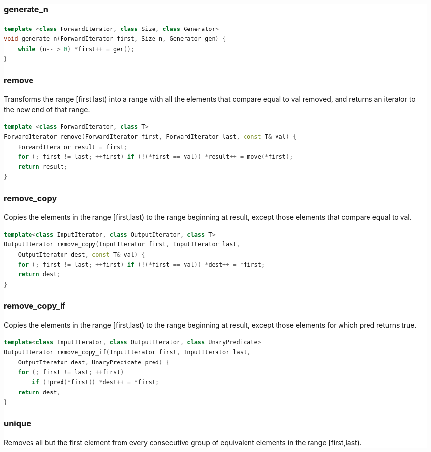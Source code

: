 ### generate_n

```cpp
template <class ForwardIterator, class Size, class Generator>
void generate_n(ForwardIterator first, Size n, Generator gen) {
	while (n-- > 0) *first++ = gen();
}
```

### remove

Transforms the range [first,last) into a range with all the elements that compare equal to val removed, and returns an iterator to the new end of that range.

```cpp
template <class ForwardIterator, class T>
ForwardIterator remove(ForwardIterator first, ForwardIterator last, const T& val) {
	ForwardIterator result = first;
	for (; first != last; ++first) if (!(*first == val)) *result++ = move(*first);
	return result;
}
```

### remove_copy

Copies the elements in the range [first,last) to the range beginning at result, except those elements that compare equal to val.

```cpp
template<class InputIterator, class OutputIterator, class T>
OutputIterator remove_copy(InputIterator first, InputIterator last,
	OutputIterator dest, const T& val) {
	for (; first != last; ++first) if (!(*first == val)) *dest++ = *first;
	return dest;
}
```

### remove_copy_if

Copies the elements in the range [first,last) to the range beginning at result, except those elements for which pred returns true.

```cpp
template<class InputIterator, class OutputIterator, class UnaryPredicate>
OutputIterator remove_copy_if(InputIterator first, InputIterator last,
	OutputIterator dest, UnaryPredicate pred) {
	for (; first != last; ++first)
		if (!pred(*first)) *dest++ = *first;
	return dest;
}
```

### unique

Removes all but the first element from every consecutive group of equivalent elements in the range [first,last).
